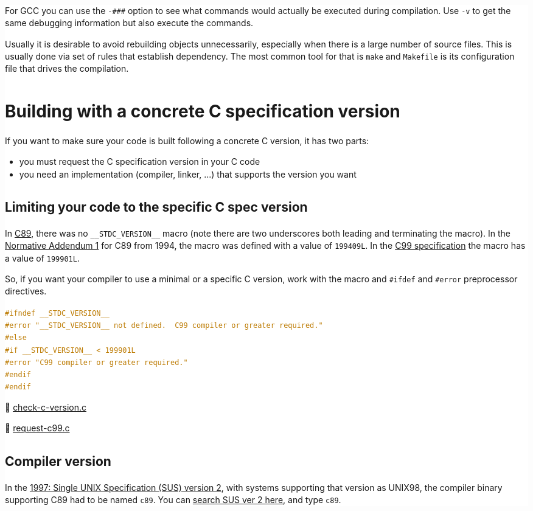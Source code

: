 For GCC you can use the `-###` option to see what commands would actually be
executed during compilation.  Use `-v` to get the same debugging information but
also execute the commands.

Usually it is desirable to avoid rebuilding objects unnecessarily, especially
when there is a large number of source files. This is usually done via set of
rules that establish dependency. The most common tool for that is `make` and
`Makefile` is its configuration file that drives the compilation.


# Building with a concrete C specification version

If you want to make sure your code is built following a concrete C version, it
has two parts:

- you must request the C specification version in your C code
- you need an implementation (compiler, linker, ...) that supports the version
  you want

## Limiting your code to the specific C spec version

In [C89](http://port70.net/~nsz/c/c89/c89-draft.html), there was no
`__STDC_VERSION__` macro (note there are two underscores both leading and
terminating the macro).  In the [Normative Addendum
1](http://port70.net/~nsz/c/c89/c94_na1.html) for C89 from 1994, the macro was
defined with a value of `199409L`.  In the
[C99 specification](https://github.com/devnull-cz/c-prog-lang/blob/master/modules/c99-standard.md)
the macro has a value of `199901L`.

So, if you want your compiler to use a minimal or a specific C version, work
with the macro and `#ifdef` and `#error` preprocessor directives.

```C
#ifndef __STDC_VERSION__
#error "__STDC_VERSION__ not defined.  C99 compiler or greater required."
#else
#if __STDC_VERSION__ < 199901L
#error "C99 compiler or greater required."
#endif
#endif
```

:eyes: [check-c-version.c](https://github.com/devnull-cz/c-prog-lang/blob/master/src/check-c-version.c)

:eyes: [request-c99.c](https://github.com/devnull-cz/c-prog-lang/blob/master/src/request-c99.c)

## Compiler version

In the [1997: Single UNIX Specification (SUS) version
2](https://en.wikipedia.org/wiki/Single_UNIX_Specification#1997:_Single_UNIX_Specification_version_2),
with systems supporting that version as UNIX98, the compiler binary supporting
C89 had to be named `c89`.  You can [search SUS ver 2
here](https://pubs.opengroup.org/onlinepubs/7990989775/), and type `c89`.
